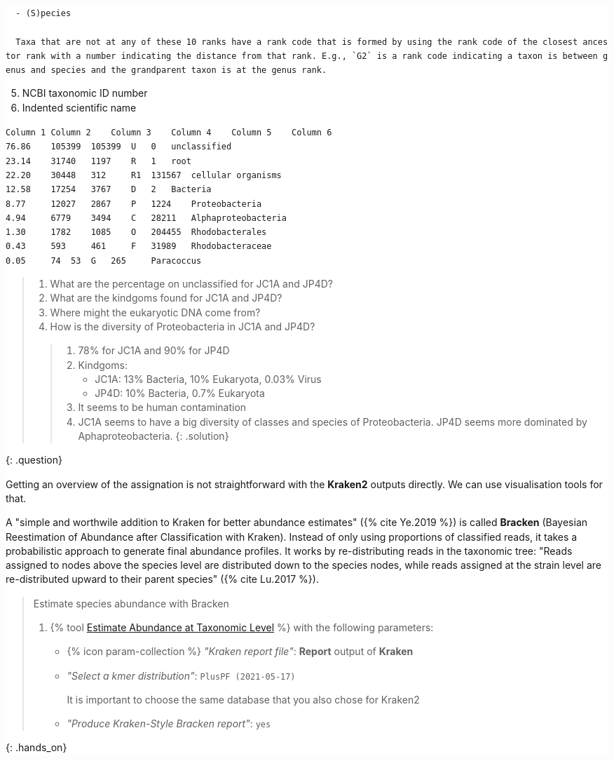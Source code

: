       - (S)pecies

      Taxa that are not at any of these 10 ranks have a rank code that is formed by using the rank code of the closest ancestor rank with a number indicating the distance from that rank. E.g., `G2` is a rank code indicating a taxon is between genus and species and the grandparent taxon is at the genus rank.

   5. NCBI taxonomic ID number
   6. Indented scientific name

   ```
   Column 1	Column 2	Column 3	Column 4	Column 5	Column 6
   76.86 	105399 	105399 	U 	0 	unclassified
   23.14 	31740 	1197 	R 	1 	root
   22.20 	30448 	312 	R1 	131567 	cellular organisms
   12.58 	17254 	3767 	D 	2 	Bacteria
   8.77 	12027 	2867 	P 	1224 	Proteobacteria
   4.94 	6779 	3494 	C 	28211 	Alphaproteobacteria
   1.30 	1782 	1085 	O 	204455 	Rhodobacterales
   0.43 	593 	461 	F 	31989 	Rhodobacteraceae
   0.05 	74 	53 	G 	265 	Paracoccus
   ```

   > <question-title></question-title>
   >
   > 1. What are the percentage on unclassified for JC1A and JP4D?
   > 2. What are the kindgoms found for JC1A and JP4D?
   > 3. Where might the eukaryotic DNA come from?
   > 4. How is the diversity of Proteobacteria in JC1A and JP4D?
   >
   > > <solution-title></solution-title>
   > >
   > > 1. 78% for JC1A and 90% for JP4D
   > > 2. Kindgoms:
   > >    - JC1A: 13% Bacteria, 10% Eukaryota, 0.03% Virus
   > >    - JP4D: 10% Bacteria, 0.7% Eukaryota
   > > 3. It seems to be human contamination
   > > 4. JC1A seems to have a big diversity of classes and species of Proteobacteria. JP4D seems more dominated by Aphaproteobacteria.
   > {: .solution}
   >
   {: .question}

Getting an overview of the assignation is not straightforward with the **Kraken2** outputs directly. We can use visualisation tools for that.

A "simple and worthwile addition to Kraken for better abundance estimates" ({% cite Ye.2019 %}) is called __Bracken__ (Bayesian Reestimation of Abundance after Classification with Kraken). Instead of only using proportions of classified reads, it takes a probabilistic approach to generate final abundance profiles. It works by re-distributing reads in the taxonomic tree: "Reads assigned to nodes above the species level are distributed down to the species nodes, while reads assigned at the strain level are re-distributed upward to their parent species" ({% cite Lu.2017 %}).

> <hands-on-title>Estimate species abundance with Bracken</hands-on-title>
>
> 1. {% tool [Estimate Abundance at Taxonomic Level](toolshed.g2.bx.psu.edu/repos/iuc/bracken/est_abundance/2.7+galaxy1) %} with the following parameters:
>     - {% icon param-collection %} *"Kraken report file"*: **Report** output of **Kraken**
>     - *"Select a kmer distribution"*: `PlusPF (2021-05-17)`
>
>        It is important to choose the same database that you also chose for Kraken2
>
>     - *"Produce Kraken-Style Bracken report"*: `yes`
>
{: .hands_on}
